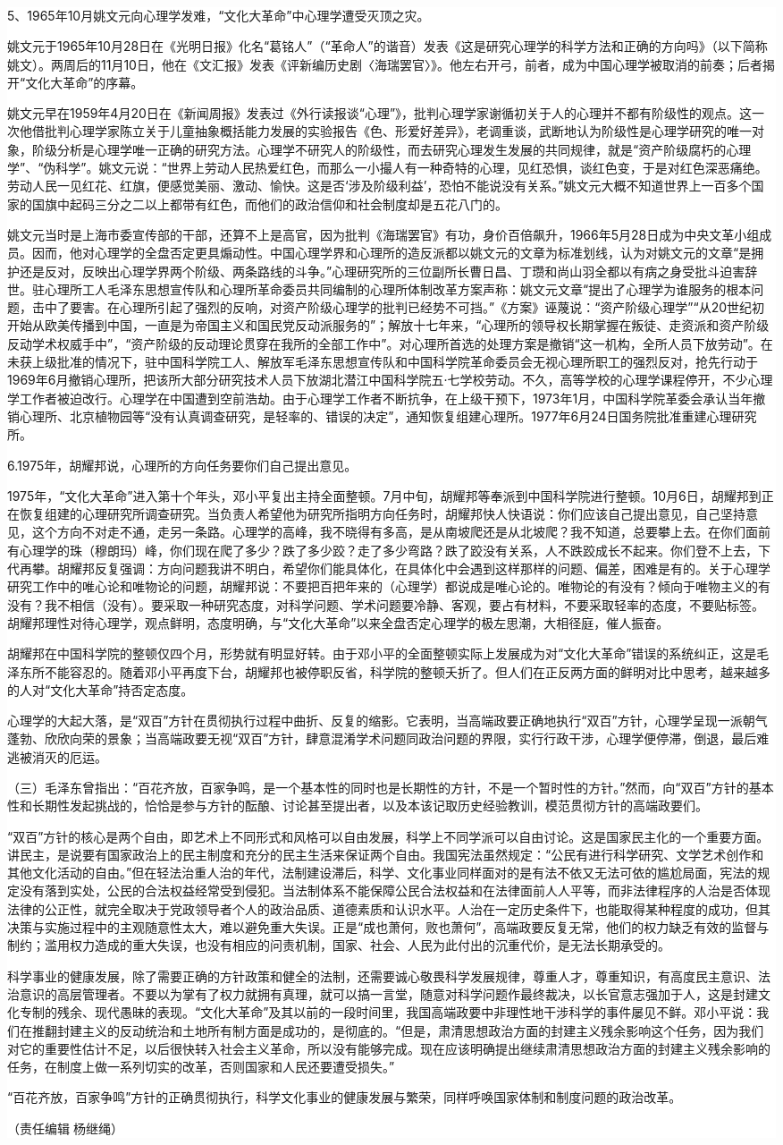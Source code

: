 5、1965年10月姚文元向心理学发难，“文化大革命”中心理学遭受灭顶之灾。


姚文元于1965年10月28日在《光明日报》化名“葛铭人”（“革命人”的谐音）发表《这是研究心理学的科学方法和正确的方向吗》（以下简称姚文）。两周后的11月10日，他在《文汇报》发表《评新编历史剧〈海瑞罢官〉》。他左右开弓，前者，成为中国心理学被取消的前奏；后者揭开“文化大革命”的序幕。


姚文元早在1959年4月20日在《新闻周报》发表过《外行读报谈“心理”》，批判心理学家谢循初关于人的心理并不都有阶级性的观点。这一次他借批判心理学家陈立关于儿童抽象概括能力发展的实验报告《色、形爱好差异》，老调重谈，武断地认为阶级性是心理学研究的唯一对象，阶级分析是心理学唯一正确的研究方法。心理学不研究人的阶级性，而去研究心理发生发展的共同规律，就是“资产阶级腐朽的心理学”、“伪科学”。姚文元说：“世界上劳动人民热爱红色，而那么一小撮人有一种奇特的心理，见红恐惧，谈红色变，于是对红色深恶痛绝。劳动人民一见红花、红旗，便感觉美丽、激动、愉快。这是否‘涉及阶级利益’，恐怕不能说没有关系。”姚文元大概不知道世界上一百多个国家的国旗中起码三分之二以上都带有红色，而他们的政治信仰和社会制度却是五花八门的。


姚文元当时是上海市委宣传部的干部，还算不上是高官，因为批判《海瑞罢官》有功，身价百倍飙升，1966年5月28日成为中央文革小组成员。因而，他对心理学的全盘否定更具煽动性。中国心理学界和心理所的造反派都以姚文元的文章为标准划线，认为对姚文元的文章“是拥护还是反对，反映出心理学界两个阶级、两条路线的斗争。”心理研究所的三位副所长曹日昌、丁瓒和尚山羽全都以有病之身受批斗迫害辞世。驻心理所工人毛泽东思想宣传队和心理所革命委员共同编制的心理所体制改革方案声称：姚文元文章“提出了心理学为谁服务的根本问题，击中了要害。在心理所引起了强烈的反响，对资产阶级心理学的批判已经势不可挡。”《方案》诬蔑说：“资产阶级心理学”“从20世纪初开始从欧美传播到中国，一直是为帝国主义和国民党反动派服务的”；解放十七年来，“心理所的领导权长期掌握在叛徒、走资派和资产阶级反动学术权威手中”，“资产阶级的反动理论贯穿在我所的全部工作中”。对心理所首选的处理方案是撤销“这一机构，全所人员下放劳动”。在未获上级批准的情况下，驻中国科学院工人、解放军毛泽东思想宣传队和中国科学院革命委员会无视心理所职工的强烈反对，抢先行动于1969年6月撤销心理所，把该所大部分研究技术人员下放湖北潜江中国科学院五·七学校劳动。不久，高等学校的心理学课程停开，不少心理学工作者被迫改行。心理学在中国遭到空前浩劫。由于心理学工作者不断抗争，在上级干预下，1973年1月，中国科学院革委会承认当年撤销心理所、北京植物园等“没有认真调查研究，是轻率的、错误的决定”，通知恢复组建心理所。1977年6月24日国务院批准重建心理研究所。

6.1975年，胡耀邦说，心理所的方向任务要你们自己提出意见。


1975年，“文化大革命”进入第十个年头，邓小平复出主持全面整顿。7月中旬，胡耀邦等奉派到中国科学院进行整顿。10月6日，胡耀邦到正在恢复组建的心理研究所调查研究。当负责人希望他为研究所指明方向任务时，胡耀邦快人快语说：你们应该自己提出意见，自己坚持意见，这个方向不对走不通，走另一条路。心理学的高峰，我不晓得有多高，是从南坡爬还是从北坡爬？我不知道，总要攀上去。在你们面前有心理学的珠（穆朗玛）峰，你们现在爬了多少？跌了多少跤？走了多少弯路？跌了跤没有关系，人不跌跤成长不起来。你们登不上去，下代再攀。胡耀邦反复强调：方向问题我讲不明白，希望你们能具体化，在具体化中会遇到这样那样的问题、偏差，困难是有的。关于心理学研究工作中的唯心论和唯物论的问题，胡耀邦说：不要把百把年来的（心理学）都说成是唯心论的。唯物论的有没有？倾向于唯物主义的有没有？我不相信（没有）。要采取一种研究态度，对科学问题、学术问题要冷静、客观，要占有材料，不要采取轻率的态度，不要贴标签。胡耀邦理性对待心理学，观点鲜明，态度明确，与“文化大革命”以来全盘否定心理学的极左思潮，大相径庭，催人振奋。


胡耀邦在中国科学院的整顿仅四个月，形势就有明显好转。由于邓小平的全面整顿实际上发展成为对“文化大革命”错误的系统纠正，这是毛泽东所不能容忍的。随着邓小平再度下台，胡耀邦也被停职反省，科学院的整顿夭折了。但人们在正反两方面的鲜明对比中思考，越来越多的人对“文化大革命”持否定态度。


心理学的大起大落，是“双百”方针在贯彻执行过程中曲折、反复的缩影。它表明，当高端政要正确地执行“双百”方针，心理学呈现一派朝气蓬勃、欣欣向荣的景象；当高端政要无视“双百”方针，肆意混淆学术问题同政治问题的界限，实行行政干涉，心理学便停滞，倒退，最后难逃被消灭的厄运。


（三）毛泽东曾指出：“百花齐放，百家争鸣，是一个基本性的同时也是长期性的方针，不是一个暂时性的方针。”然而，向“双百”方针的基本性和长期性发起挑战的，恰恰是参与方针的酝酿、讨论甚至提出者，以及本该记取历史经验教训，模范贯彻方针的高端政要们。


“双百”方针的核心是两个自由，即艺术上不同形式和风格可以自由发展，科学上不同学派可以自由讨论。这是国家民主化的一个重要方面。讲民主，是说要有国家政治上的民主制度和充分的民主生活来保证两个自由。我国宪法虽然规定：“公民有进行科学研究、文学艺术创作和其他文化活动的自由。”但在轻法治重人治的年代，法制建设滞后，科学、文化事业同样面对的是有法不依又无法可依的尴尬局面，宪法的规定没有落到实处，公民的合法权益经常受到侵犯。当法制体系不能保障公民合法权益和在法律面前人人平等，而非法律程序的人治是否体现法律的公正性，就完全取决于党政领导者个人的政治品质、道德素质和认识水平。人治在一定历史条件下，也能取得某种程度的成功，但其决策与实施过程中的主观随意性太大，难以避免重大失误。正是“成也萧何，败也萧何”，高端政要反复无常，他们的权力缺乏有效的监督与制约；滥用权力造成的重大失误，也没有相应的问责机制，国家、社会、人民为此付出的沉重代价，是无法长期承受的。


科学事业的健康发展，除了需要正确的方针政策和健全的法制，还需要诚心敬畏科学发展规律，尊重人才，尊重知识，有高度民主意识、法治意识的高层管理者。不要以为掌有了权力就拥有真理，就可以搞一言堂，随意对科学问题作最终裁决，以长官意志强加于人，这是封建文化专制的残余、现代愚昧的表现。“文化大革命”及其以前的一段时间里，我国高端政要中非理性地干涉科学的事件屡见不鲜。邓小平说：我们在推翻封建主义的反动统治和土地所有制方面是成功的，是彻底的。“但是，肃清思想政治方面的封建主义残余影响这个任务，因为我们对它的重要性估计不足，以后很快转入社会主义革命，所以没有能够完成。现在应该明确提出继续肃清思想政治方面的封建主义残余影响的任务，在制度上做一系列切实的改革，否则国家和人民还要遭受损失。”

“百花齐放，百家争鸣”方针的正确贯彻执行，科学文化事业的健康发展与繁荣，同样呼唤国家体制和制度问题的政治改革。

（责任编辑 杨继绳）


